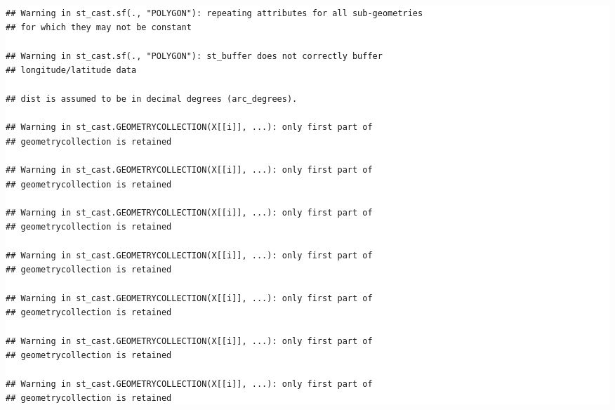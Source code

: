     ## Warning in st_cast.sf(., "POLYGON"): repeating attributes for all sub-geometries
    ## for which they may not be constant

    ## Warning in st_cast.sf(., "POLYGON"): st_buffer does not correctly buffer
    ## longitude/latitude data

    ## dist is assumed to be in decimal degrees (arc_degrees).

    ## Warning in st_cast.GEOMETRYCOLLECTION(X[[i]], ...): only first part of
    ## geometrycollection is retained

    ## Warning in st_cast.GEOMETRYCOLLECTION(X[[i]], ...): only first part of
    ## geometrycollection is retained

    ## Warning in st_cast.GEOMETRYCOLLECTION(X[[i]], ...): only first part of
    ## geometrycollection is retained

    ## Warning in st_cast.GEOMETRYCOLLECTION(X[[i]], ...): only first part of
    ## geometrycollection is retained

    ## Warning in st_cast.GEOMETRYCOLLECTION(X[[i]], ...): only first part of
    ## geometrycollection is retained

    ## Warning in st_cast.GEOMETRYCOLLECTION(X[[i]], ...): only first part of
    ## geometrycollection is retained

    ## Warning in st_cast.GEOMETRYCOLLECTION(X[[i]], ...): only first part of
    ## geometrycollection is retained
